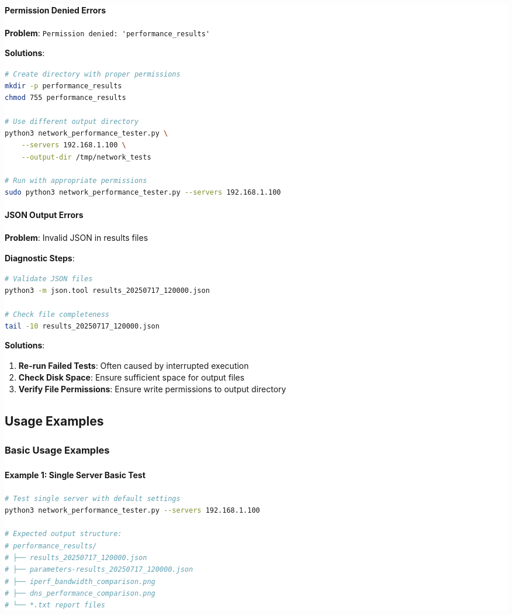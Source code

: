 #### Permission Denied Errors

**Problem**: `Permission denied: 'performance_results'`

**Solutions**:
```bash
# Create directory with proper permissions
mkdir -p performance_results
chmod 755 performance_results

# Use different output directory
python3 network_performance_tester.py \
    --servers 192.168.1.100 \
    --output-dir /tmp/network_tests

# Run with appropriate permissions
sudo python3 network_performance_tester.py --servers 192.168.1.100
```

#### JSON Output Errors

**Problem**: Invalid JSON in results files

**Diagnostic Steps**:
```bash
# Validate JSON files
python3 -m json.tool results_20250717_120000.json

# Check file completeness
tail -10 results_20250717_120000.json
```

**Solutions**:
1. **Re-run Failed Tests**: Often caused by interrupted execution
2. **Check Disk Space**: Ensure sufficient space for output files
3. **Verify File Permissions**: Ensure write permissions to output directory

## Usage Examples

### Basic Usage Examples

#### Example 1: Single Server Basic Test
```bash
# Test single server with default settings
python3 network_performance_tester.py --servers 192.168.1.100

# Expected output structure:
# performance_results/
# ├── results_20250717_120000.json
# ├── parameters-results_20250717_120000.json
# ├── iperf_bandwidth_comparison.png
# ├── dns_performance_comparison.png
# └── *.txt report files
```
